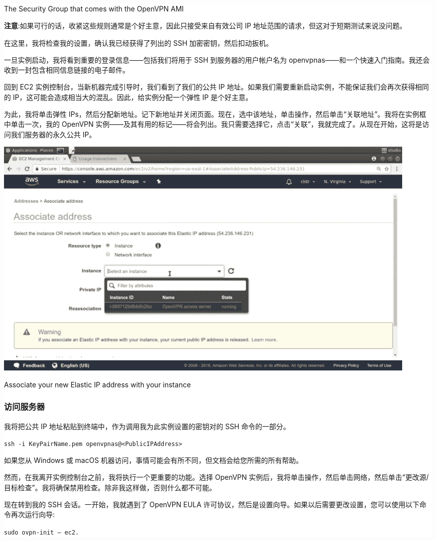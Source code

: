 The Security Group that comes with the OpenVPN AMI

**注意**:如果可行的话，收紧这些规则通常是个好主意，因此只接受来自有效公司 IP 地址范围的请求，但这对于短期测试来说没问题。

在这里，我将检查我的设置，确认我已经获得了列出的 SSH 加密密钥，然后扣动扳机。

一旦实例启动，我将看到重要的登录信息——包括我们将用于 SSH 到服务器的用户帐户名为 openvpnas——和一个快速入门指南。我还会收到一封包含相同信息链接的电子邮件。

回到 EC2 实例控制台，当新机器完成引导时，我们看到了我们的公共 IP 地址。如果我们需要重新启动实例，不能保证我们会再次获得相同的 IP，这可能会造成相当大的混乱。因此，给实例分配一个弹性 IP 是个好主意。

为此，我将单击弹性 IPs，然后分配新地址。记下新地址并关闭页面。现在，选中该地址，单击操作，然后单击“关联地址”。我将在实例框中单击一次，我的 OpenVPN 实例——及其有用的标记——将会列出。我只需要选择它，点击“关联”，我就完成了。从现在开始，这将是访问我们服务器的永久公共 IP。

![rQJ5leTI2CTmKdeHxJ8dacPyBz4ueo19IiFe](img/bb12e23253c504677362b172c4077cb1.png)

Associate your new Elastic IP address with your instance

### 访问服务器

我将把公共 IP 地址粘贴到终端中，作为调用我为此实例设置的密钥对的 SSH 命令的一部分。

```
ssh -i KeyPairName.pem openvpnas@<PublicIPAddress>
```

如果您从 Windows 或 macOS 机器访问，事情可能会有所不同，但文档会给您所需的所有帮助。

然而，在我离开实例控制台之前，我将执行一个更重要的功能。选择 OpenVPN 实例后，我将单击操作，然后单击网络，然后单击“更改源/目标检查”。我将确保禁用检查。除非我这样做，否则什么都不可能。

现在转到我的 SSH 会话。一开始，我就遇到了 OpenVPN EULA 许可协议，然后是设置向导。如果以后需要更改设置，您可以使用以下命令再次运行向导:

```
sudo ovpn-init — ec2.
```
